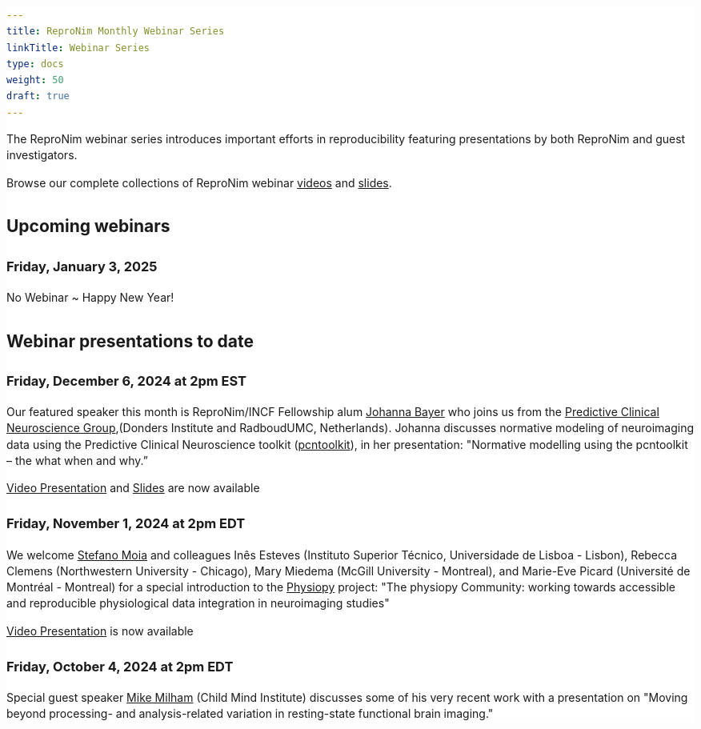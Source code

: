 ```yaml
---
title: ReproNim Monthly Webinar Series
linkTitle: Webinar Series
type: docs
weight: 50
draft: true
---
```


The ReproNim webinar series introduces important efforts in reproducibility featuring presentations by both ReproNim and guest investigators.

Browse our complete collections of ReproNim webinar [videos](https://www.youtube.com/channel/UCGX2sXmEgDuUGWHDSiT1NdQ/videos) and [slides](https://drive.google.com/drive/folders/1xqgWtghspJtxa8hmC4d6_zUPCgpe4fp-).

## Upcoming webinars

### Friday, January 3, 2025

No Webinar ~ Happy New Year!

## Webinar presentations to date

### Friday, December 6, 2024 at 2pm EST
Our featured speaker this month is ReproNim/INCF Fellowship alum [Johanna Bayer](https://nl.linkedin.com/in/johanna-bayer) who joins us from the [Predictive Clinical Neuroscience Group](https://predictiveclinicalneuroscience.com/),(Donders Institute and RadboudUMC, Netherlands). Johanna discusses normative modeling of neuroimaging data using the Predictive Clinical Neuroscience toolkit ([pcntoolkit](https://pcntoolkit.readthedocs.io/en/latest/)), in her presentation: "Normative modelling using the pcntoolkit – the what when and why.”

[Video Presentation](https://youtu.be/u_ZGVs_B6VY) and [Slides](https://github.com/likeajumprope/Repronim_webinar_normative_modelling) are now available

### Friday, November 1, 2024 at 2pm EDT
We welcome [Stefano Moia](https://cris.maastrichtuniversity.nl/en/persons/stefano-moia) and colleagues Inês Esteves (Instituto Superior Técnico, Universidade de Lisboa - Lisbon), Rebecca Clemens (Northwestern University - Chicago), Mary Miedema (McGill University - Montreal), and Marie-Eve Picard (Université de Montréal - Montreal) for a special introduction to the [Physiopy](https://physiopy.github.io/) project: "The physiopy Community: working towards accessible and reproducible physiological data integration in neuroimaging studies"

[Video Presentation](https://youtu.be/4euIogu-TnA) is now available

### Friday, October 4, 2024 at 2pm EDT
Special guest speaker [Mike Milham](https://childmind.org/bio/michael-p-milham-md-phd/) (Child Mind Institute) discusses some of his very recent work with a presentation on "Moving beyond processing- and analysis-related variation in resting-state functional brain imaging."
